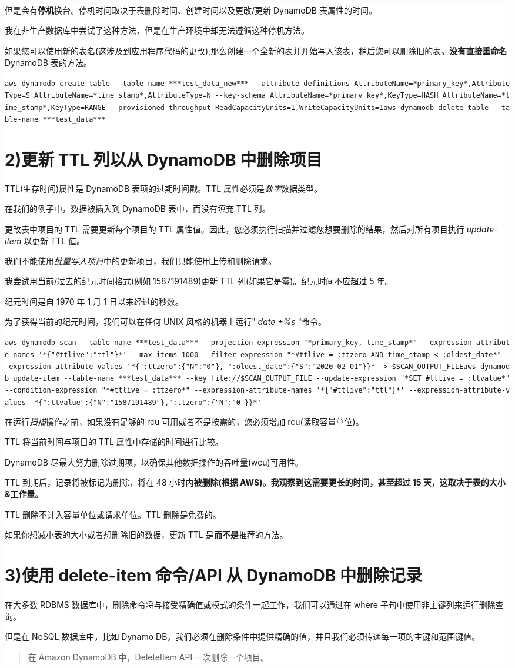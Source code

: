 但是会有**停机**换台。停机时间取决于表删除时间、创建时间以及更改/更新 DynamoDB 表属性的时间。

我在非生产数据库中尝试了这种方法，但是在生产环境中却无法遵循这种停机方法。

如果您可以使用新的表名(这涉及到应用程序代码的更改),那么创建一个全新的表并开始写入该表，稍后您可以删除旧的表。**没有直接重命名** DynamoDB 表的方法。

```
aws dynamodb create-table --table-name ***test_data_new*** --attribute-definitions AttributeName=*primary_key*,AttributeType=S AttributeName=*time_stamp*,AttributeType=N --key-schema AttributeName=*primary_key*,KeyType=HASH AttributeName=*time_stamp*,KeyType=RANGE --provisioned-throughput ReadCapacityUnits=1,WriteCapacityUnits=1aws dynamodb delete-table --table-name ***test_data***
```

# **2)更新 TTL 列以从 DynamoDB 中删除项目**

TTL(生存时间)属性是 DynamoDB 表项的过期时间戳。TTL 属性必须是*数字*数据类型。

在我们的例子中，数据被插入到 DynamoDB 表中，而没有填充 TTL 列。

更改表中项目的 TTL 需要更新每个项目的 TTL 属性值。因此，您必须执行扫描并过滤您想要删除的结果，然后对所有项目执行 *update-item* 以更新 TTL 值。

我们不能使用*批量写入项目*中的更新项目，我们只能使用上传和删除请求。

我尝试用当前/过去的纪元时间格式(例如 1587191489)更新 TTL 列(如果它是零)。纪元时间不应超过 5 年。

纪元时间是自 1970 年 1 月 1 日以来经过的秒数。

为了获得当前的纪元时间，我们可以在任何 UNIX 风格的机器上运行" *date +%s* "命令。

```
aws dynamodb scan --table-name ***test_data*** --projection-expression "*primary_key, time_stamp*" --expression-attribute-names '*{"#ttlive":"ttl"}*' --max-items 1000 --filter-expression "*#ttlive = :ttzero AND time_stamp < :oldest_date*" --expression-attribute-values '*{":ttzero":{"N":"0"}, ":oldest_date":{"S":"2020-02-01"}}*' > $SCAN_OUTPUT_FILEaws dynamodb update-item --table-name ***test_data*** --key file://$SCAN_OUTPUT_FILE --update-expression "*SET #ttlive = :ttvalue*" --condition-expression "*#ttlive = :ttzero*" --expression-attribute-names '*{"#ttlive":"ttl"}*' --expression-attribute-values '*{":ttvalue":{"N":"1587191489"},":ttzero":{"N":"0"}}*'
```

在运行*扫描*操作之前，如果没有足够的 rcu 可用或者不是按需的，您必须增加 rcu(读取容量单位)。

TTL 将当前时间与项目的 TTL 属性中存储的时间进行比较。

DynamoDB 尽最大努力删除过期项，以确保其他数据操作的吞吐量(wcu)可用性。

TTL 到期后，记录将被标记为删除，将在 48 小时内**被删除(根据 AWS)。我观察到这需要更长的时间，甚至超过 15 天，这取决于表的大小&工作量。**

TTL 删除不计入容量单位或请求单位。TTL 删除是免费的。

如果你想减小表的大小或者想删除旧的数据，更新 TTL 是**而不是**推荐的方法。

# **3)使用 delete-item 命令/API 从 DynamoDB 中删除记录**

在大多数 RDBMS 数据库中，删除命令将与接受精确值或模式的条件一起工作，我们可以通过在 where 子句中使用非主键列来运行删除查询。

但是在 NoSQL 数据库中，比如 Dynamo DB，我们必须在删除条件中提供精确的值，并且我们必须传递每一项的主键和范围键值。

> 在 Amazon DynamoDB 中，DeleteItem API 一次删除一个项目。
